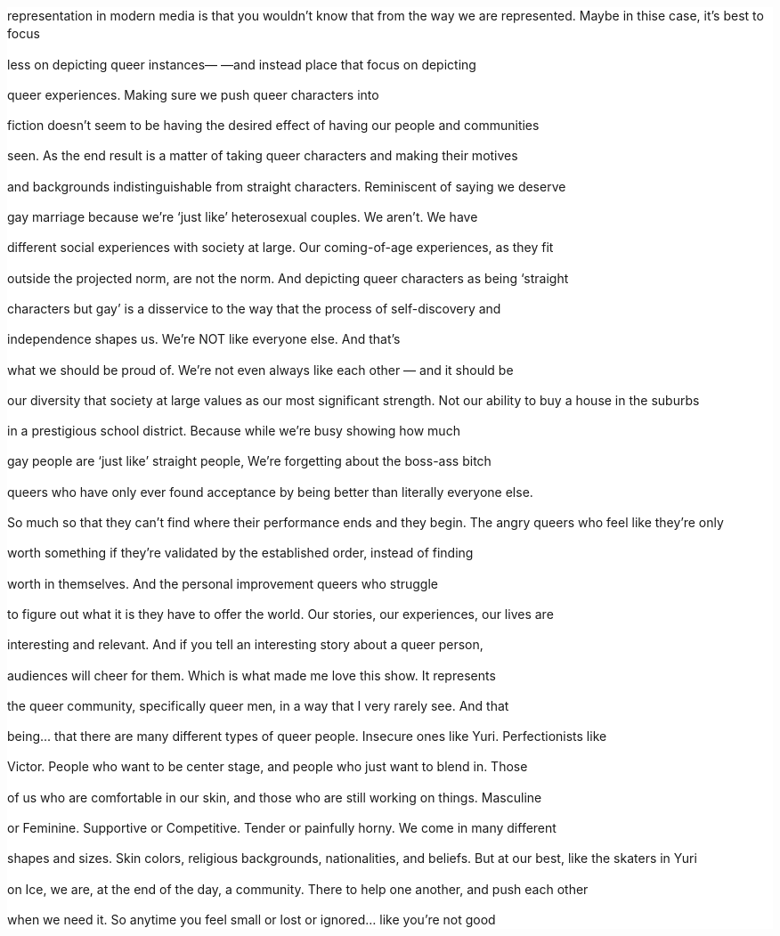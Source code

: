 representation in modern media is that you wouldn’t know that from the way we are represented. Maybe in thise case, it’s best to focus

less on depicting queer instances— —and instead place that focus on depicting

queer experiences. Making sure we push queer characters into

fiction doesn’t seem to be having the desired effect of having our people and communities

seen. As the end result is a matter of taking queer characters and making their motives

and backgrounds indistinguishable from straight characters. Reminiscent of saying we deserve

gay marriage because we’re ‘just like’ heterosexual couples. We aren’t. We have

different social experiences with society at large. Our coming-of-age experiences, as they fit

outside the projected norm, are not the norm. And depicting queer characters as being ‘straight

characters but gay’ is a disservice to the way that the process of self-discovery and

independence shapes us. We’re NOT like everyone else. And that’s

what we should be proud of. We’re not even always like each other — and it should be

our diversity that society at large values as our most significant strength. Not our ability to buy a house in the suburbs

in a prestigious school district. Because while we’re busy showing how much

gay people are ‘just like’ straight people, We’re forgetting about the boss-ass bitch

queers who have only ever found acceptance by being better than literally everyone else.

So much so that they can’t find where their performance ends and they begin. The angry queers who feel like they’re only

worth something if they’re validated by the established order, instead of finding

worth in themselves. And the personal improvement queers who struggle

to figure out what it is they have to offer the world. Our stories, our experiences, our lives are

interesting and relevant. And if you tell an interesting story about a queer person,

audiences will cheer for them. Which is what made me love this show. It represents

the queer community, specifically queer men, in a way that I very rarely see. And that

being... that there are many different types of queer people. Insecure ones like Yuri. Perfectionists like

Victor. People who want to be center stage, and people who just want to blend in. Those

of us who are comfortable in our skin, and those who are still working on things. Masculine

or Feminine. Supportive or Competitive. Tender or painfully horny. We come in many different

shapes and sizes. Skin colors, religious backgrounds, nationalities, and beliefs. But at our best, like the skaters in Yuri

on Ice, we are, at the end of the day, a community. There to help one another, and push each other

when we need it. So anytime you feel small or lost or ignored… like you’re not good
